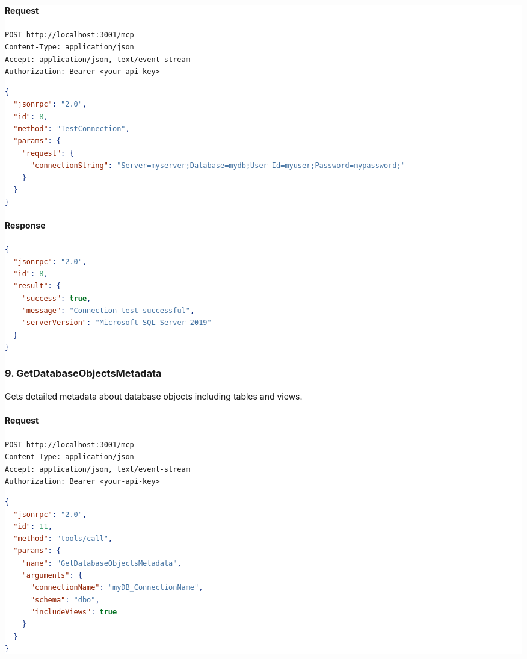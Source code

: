 #### Request

```http
POST http://localhost:3001/mcp
Content-Type: application/json
Accept: application/json, text/event-stream
Authorization: Bearer <your-api-key>
```

```json
{
  "jsonrpc": "2.0",
  "id": 8,
  "method": "TestConnection",
  "params": {
    "request": {
      "connectionString": "Server=myserver;Database=mydb;User Id=myuser;Password=mypassword;"
    }
  }
}
```

#### Response

```json
{
  "jsonrpc": "2.0",
  "id": 8,
  "result": {
    "success": true,
    "message": "Connection test successful",
    "serverVersion": "Microsoft SQL Server 2019"
  }
}
```

### 9. GetDatabaseObjectsMetadata

Gets detailed metadata about database objects including tables and views.

#### Request

```http
POST http://localhost:3001/mcp
Content-Type: application/json
Accept: application/json, text/event-stream
Authorization: Bearer <your-api-key>
```

```json
{
  "jsonrpc": "2.0",
  "id": 11,
  "method": "tools/call",
  "params": {
    "name": "GetDatabaseObjectsMetadata",
    "arguments": {
      "connectionName": "myDB_ConnectionName",
      "schema": "dbo",
      "includeViews": true
    }
  }
}
```
